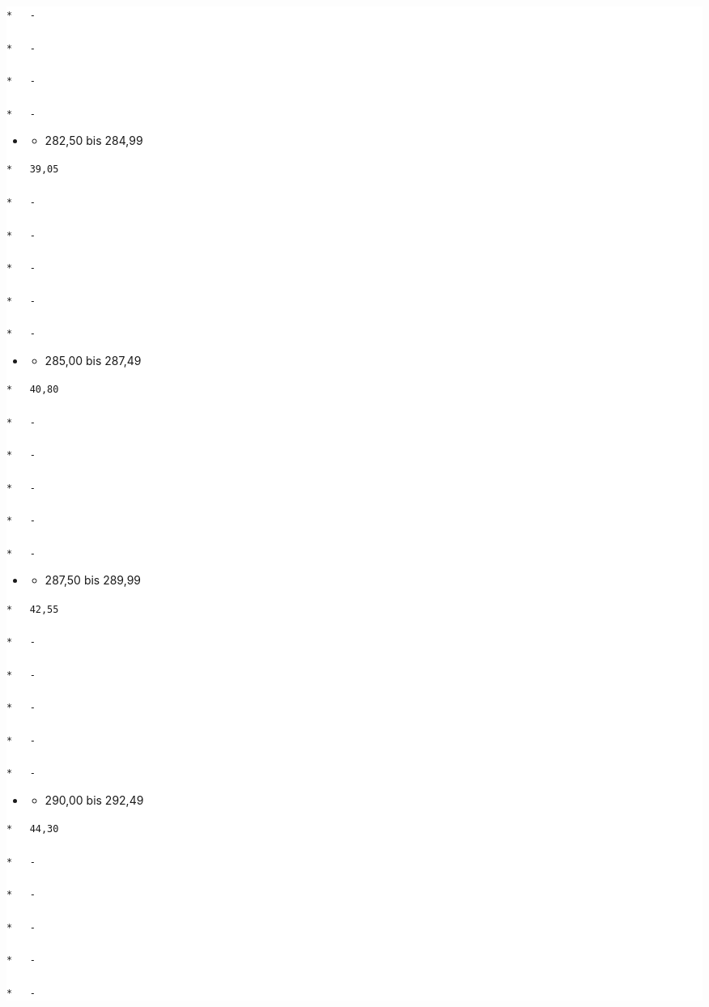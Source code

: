     *   -

    *   -

    *   -

    *   -


*    *   282,50 bis 284,99

    *   39,05

    *   -

    *   -

    *   -

    *   -

    *   -


*    *   285,00 bis 287,49

    *   40,80

    *   -

    *   -

    *   -

    *   -

    *   -


*    *   287,50 bis 289,99

    *   42,55

    *   -

    *   -

    *   -

    *   -

    *   -


*    *   290,00 bis 292,49

    *   44,30

    *   -

    *   -

    *   -

    *   -

    *   -
